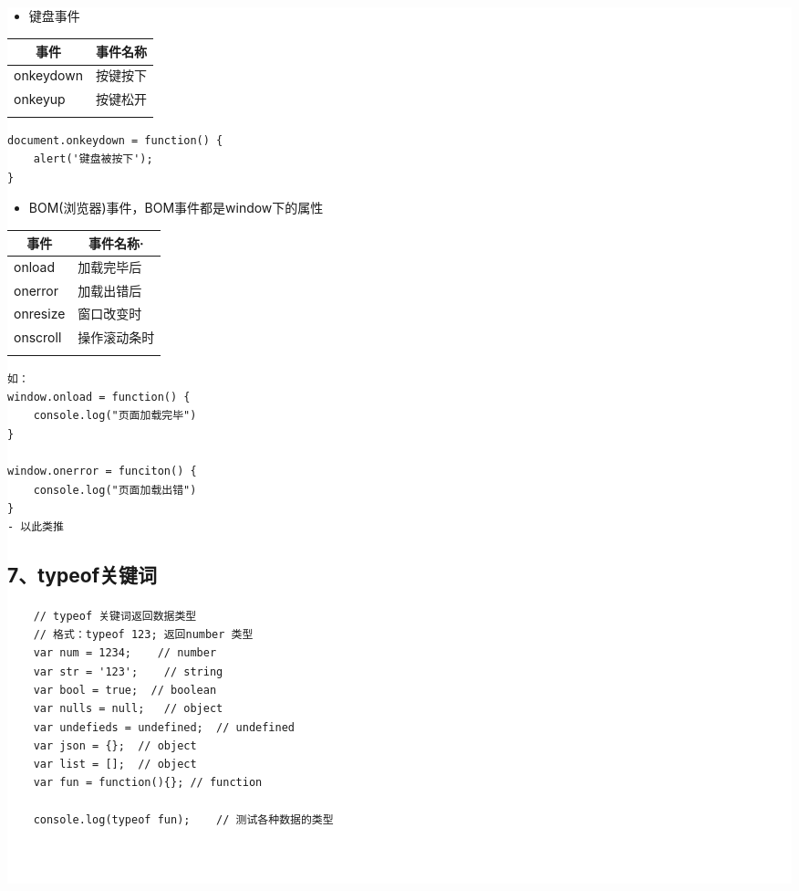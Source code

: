 - 键盘事件

| 事件      | 事件名称 |
| --------- | -------- |
| onkeydown | 按键按下 |
| onkeyup   | 按键松开 |
|           |          |

```
document.onkeydown = function() {
	alert('键盘被按下');
}
```



- BOM(浏览器)事件，BOM事件都是window下的属性

| 事件     | 事件名称·    |
| -------- | ------------ |
| onload   | 加载完毕后   |
| onerror  | 加载出错后   |
| onresize | 窗口改变时   |
| onscroll | 操作滚动条时 |
|          |              |

```
如：
window.onload = function() {
	console.log("页面加载完毕")
}

window.onerror = funciton() {
	console.log("页面加载出错")
}
- 以此类推
```



## 7、typeof关键词

```
	// typeof 关键词返回数据类型
    // 格式：typeof 123; 返回number 类型
    var num = 1234;    // number
    var str = '123';    // string
    var bool = true;  // boolean
    var nulls = null;   // object
    var undefieds = undefined;  // undefined
    var json = {};  // object
    var list = [];  // object
    var fun = function(){}; // function

    console.log(typeof fun);    // 测试各种数据的类型
    
    
   
```
